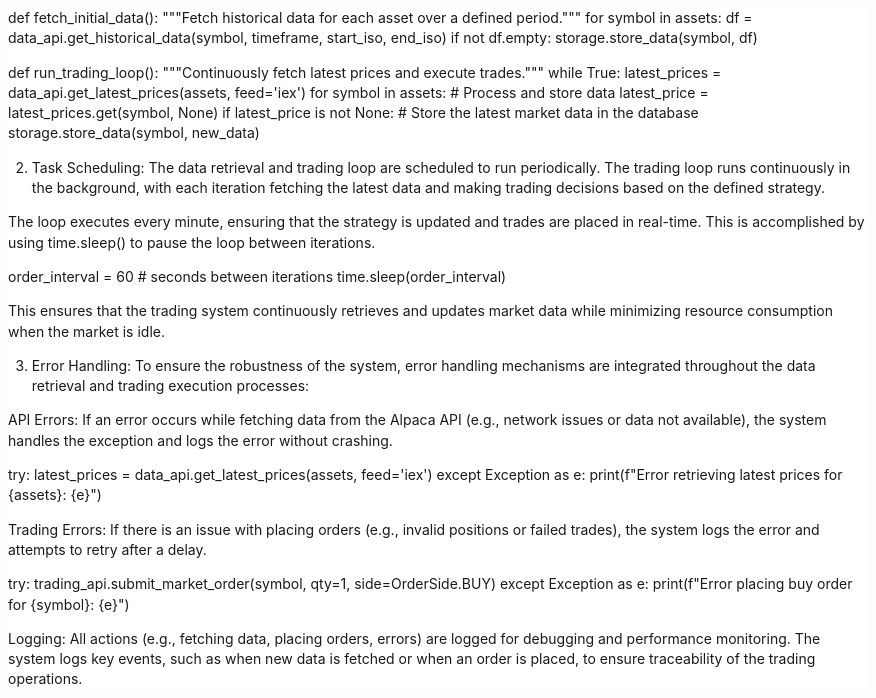 def fetch_initial_data():
    """Fetch historical data for each asset over a defined period."""
    for symbol in assets:
        df = data_api.get_historical_data(symbol, timeframe, start_iso, end_iso)
        if not df.empty:
            storage.store_data(symbol, df)

def run_trading_loop():
    """Continuously fetch latest prices and execute trades."""
    while True:
        latest_prices = data_api.get_latest_prices(assets, feed='iex')
        for symbol in assets:
            # Process and store data
            latest_price = latest_prices.get(symbol, None)
            if latest_price is not None:
                # Store the latest market data in the database
                storage.store_data(symbol, new_data)

2. Task Scheduling:
The data retrieval and trading loop are scheduled to run periodically. The trading loop runs continuously in the background, with each iteration fetching the latest data and making trading decisions based on the defined strategy.

The loop executes every minute, ensuring that the strategy is updated and trades are placed in real-time. This is accomplished by using time.sleep() to pause the loop between iterations.

order_interval = 60  # seconds between iterations
time.sleep(order_interval)

This ensures that the trading system continuously retrieves and updates market data while minimizing resource consumption when the market is idle.

3. Error Handling:
To ensure the robustness of the system, error handling mechanisms are integrated throughout the data retrieval and trading execution processes:

API Errors: If an error occurs while fetching data from the Alpaca API (e.g., network issues or data not available), the system handles the exception and logs the error without crashing.

try:
    latest_prices = data_api.get_latest_prices(assets, feed='iex')
except Exception as e:
    print(f"Error retrieving latest prices for {assets}: {e}")

Trading Errors: If there is an issue with placing orders (e.g., invalid positions or failed trades), the system logs the error and attempts to retry after a delay.

try:
    trading_api.submit_market_order(symbol, qty=1, side=OrderSide.BUY)
except Exception as e:
    print(f"Error placing buy order for {symbol}: {e}")

Logging: All actions (e.g., fetching data, placing orders, errors) are logged for debugging and performance monitoring. The system logs key events, such as when new data is fetched or when an order is placed, to ensure traceability of the trading operations.
